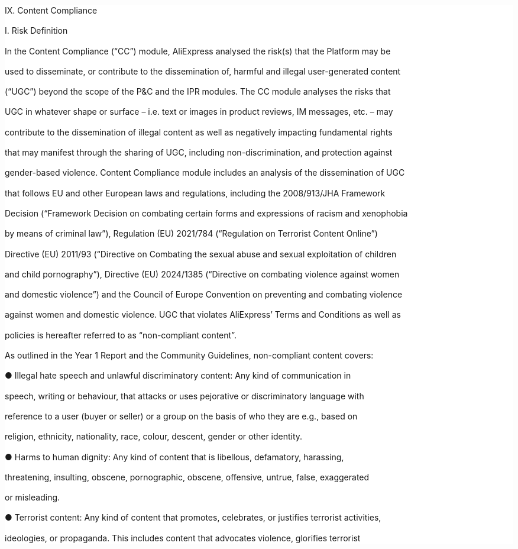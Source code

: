 
IX. Content Compliance



I. Risk Definition



In the Content Compliance (“CC”) module, AliExpress analysed the risk(s) that the Platform may be

used to disseminate, or contribute to the dissemination of, harmful and illegal user-generated content

(“UGC”) beyond the scope of the P\&C and the IPR modules. The CC module analyses the risks that

UGC in whatever shape or surface – i.e. text or images in product reviews, IM messages, etc. – may

contribute to the dissemination of illegal content as well as negatively impacting fundamental rights

that may manifest through the sharing of UGC, including non-discrimination, and protection against

gender-based violence. Content Compliance module includes an analysis of the dissemination of UGC

that follows EU and other European laws and regulations, including the 2008/913/JHA Framework

Decision (“Framework Decision on combating certain forms and expressions of racism and xenophobia

by means of criminal law”), Regulation (EU) 2021/784 (“Regulation on Terrorist Content Online”)

Directive (EU) 2011/93 (“Directive on Combating the sexual abuse and sexual exploitation of children

and child pornography”), Directive (EU) 2024/1385 (“Directive on combating violence against women

and domestic violence”) and the Council of Europe Convention on preventing and combating violence

against women and domestic violence. UGC that violates AliExpress’ Terms and Conditions as well as

policies is hereafter referred to as “non-compliant content”.



As outlined in the Year 1 Report and the Community Guidelines, non-compliant content covers:



● Illegal hate speech and unlawful discriminatory content: Any kind of communication in

speech, writing or behaviour, that attacks or uses pejorative or discriminatory language with

reference to a user (buyer or seller) or a group on the basis of who they are e.g., based on

religion, ethnicity, nationality, race, colour, descent, gender or other identity.

● Harms to human dignity: Any kind of content that is libellous, defamatory, harassing,

threatening, insulting, obscene, pornographic, obscene, offensive, untrue, false, exaggerated

or misleading.

● Terrorist content: Any kind of content that promotes, celebrates, or justifies terrorist activities,

ideologies, or propaganda. This includes content that advocates violence, glorifies terrorist
